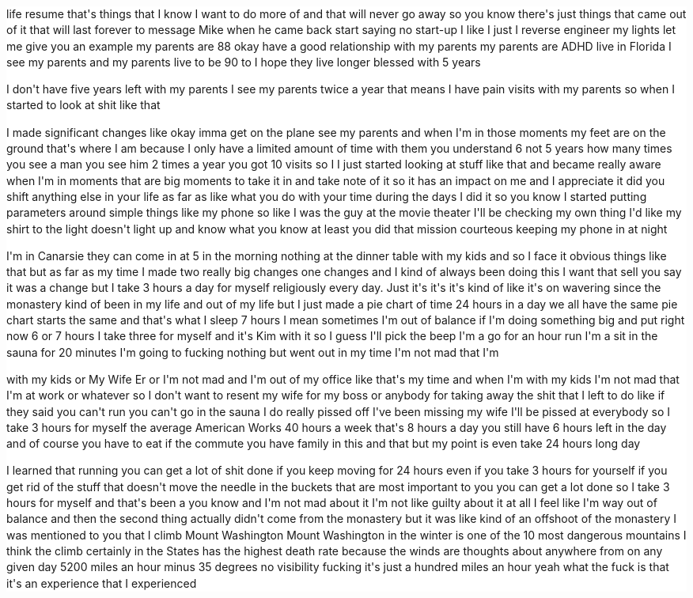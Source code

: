 <timemark seconds="2423" />

 life resume that's things that I know I want to do more of and that will never go away so you know there's just things that came out of it that will last forever to message Mike when he came back start saying no start-up I like I just I reverse engineer my lights let me give you an example my parents are 88 okay have a good relationship with my parents my parents are ADHD live in Florida I see my parents and my parents live to be 90 to I hope they live longer blessed with 5 years

<timemark seconds="2457" />

 I don't have five years left with my parents I see my parents twice a year that means I have pain visits with my parents so when I started to look at shit like that

<timemark seconds="2470" />

 I made significant changes like okay imma get on the plane see my parents and when I'm in those moments my feet are on the ground that's where I am because I only have a limited amount of time with them you understand 6 not 5 years how many times you see a man you see him 2 times a year you got 10 visits so I I just started looking at stuff like that and became really aware when I'm in moments that are big moments to take it in and take note of it so it has an impact on me and I appreciate it did you shift anything else in your life as far as like what you do with your time during the days I did it so you know I started putting parameters around simple things like my phone so like I was the guy at the movie theater I'll be checking my own thing I'd like my shirt to the light doesn't light up and know what you know at least you did that mission courteous keeping my phone in at night

<timemark seconds="2531" />

 I'm in Canarsie they can come in at 5 in the morning nothing at the dinner table with my kids and so I face it obvious things like that but as far as my time I made two really big changes one changes and I kind of always been doing this I want that sell you say it was a change but I take 3 hours a day for myself religiously every day. Just it's it's it's kind of like it's on wavering since the monastery kind of been in my life and out of my life but I just made a pie chart of time 24 hours in a day we all have the same pie chart starts the same and that's what I sleep 7 hours I mean sometimes I'm out of balance if I'm doing something big and put right now 6 or 7 hours I take three for myself and it's Kim with it so I guess I'll pick the beep I'm a go for an hour run I'm a sit in the sauna for 20 minutes I'm going to fucking nothing but went out in my time I'm not mad that I'm

<timemark seconds="2591" />

 with my kids or My Wife Er or I'm not mad and I'm out of my office like that's my time and when I'm with my kids I'm not mad that I'm at work or whatever so I don't want to resent my wife for my boss or anybody for taking away the shit that I left to do like if they said you can't run you can't go in the sauna I do really pissed off I've been missing my wife I'll be pissed at everybody so I take 3 hours for myself the average American Works 40 hours a week that's 8 hours a day you still have 6 hours left in the day and of course you have to eat if the commute you have family in this and that but my point is even take 24 hours long day

<timemark seconds="2629" />

 I learned that running you can get a lot of shit done if you keep moving for 24 hours even if you take 3 hours for yourself if you get rid of the stuff that doesn't move the needle in the buckets that are most important to you you can get a lot done so I take 3 hours for myself and that's been a you know and I'm not mad about it I'm not like guilty about it at all I feel like I'm way out of balance and then the second thing actually didn't come from the monastery but it was like kind of an offshoot of the monastery I was mentioned to you that I climb Mount Washington Mount Washington in the winter is one of the 10 most dangerous mountains I think the climb certainly in the States has the highest death rate because the winds are thoughts about anywhere from on any given day 5200 miles an hour minus 35 degrees no visibility fucking it's just a hundred miles an hour yeah what the fuck is that it's an experience that I experienced
